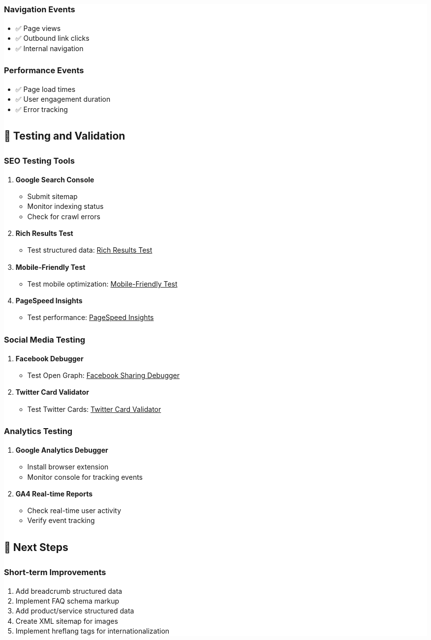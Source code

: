 ### Navigation Events
- ✅ Page views
- ✅ Outbound link clicks
- ✅ Internal navigation

### Performance Events
- ✅ Page load times
- ✅ User engagement duration
- ✅ Error tracking

## 🔧 Testing and Validation

### SEO Testing Tools
1. **Google Search Console**
   - Submit sitemap
   - Monitor indexing status
   - Check for crawl errors

2. **Rich Results Test**
   - Test structured data: [Rich Results Test](https://search.google.com/test/rich-results)

3. **Mobile-Friendly Test**
   - Test mobile optimization: [Mobile-Friendly Test](https://search.google.com/test/mobile-friendly)

4. **PageSpeed Insights**
   - Test performance: [PageSpeed Insights](https://pagespeed.web.dev/)

### Social Media Testing
1. **Facebook Debugger**
   - Test Open Graph: [Facebook Sharing Debugger](https://developers.facebook.com/tools/debug/)

2. **Twitter Card Validator**
   - Test Twitter Cards: [Twitter Card Validator](https://cards-dev.twitter.com/validator)

### Analytics Testing
1. **Google Analytics Debugger**
   - Install browser extension
   - Monitor console for tracking events

2. **GA4 Real-time Reports**
   - Check real-time user activity
   - Verify event tracking

## 🎯 Next Steps

### Short-term Improvements
1. Add breadcrumb structured data
2. Implement FAQ schema markup
3. Add product/service structured data
4. Create XML sitemap for images
5. Implement hreflang tags for internationalization
